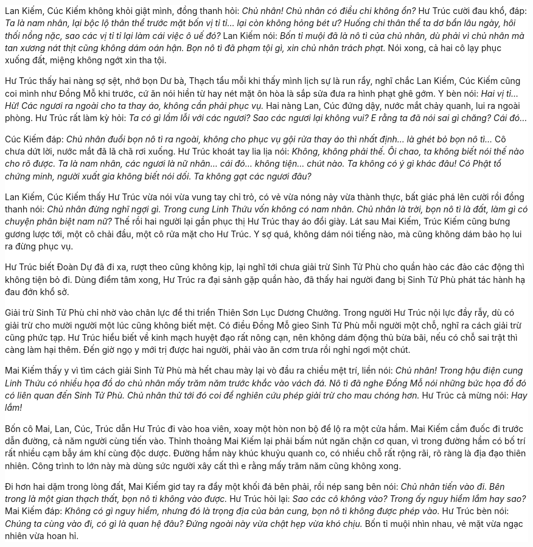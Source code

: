 Lan Kiếm, Cúc Kiếm không khỏi giật mình, đồng thanh hỏi: _Chủ nhân! Chủ nhân có điều chi không ổn?_ Hư Trúc cười đau khổ, đáp: _Ta là nam nhân, lại bộc lộ thân thể trước mặt bốn vị tỉ tỉ… lại còn không hỏng bét ư? Huống chi thân thể ta dơ bẩn lâu ngày, hôi thối nồng nặc, sao các vị tỉ tỉ lại làm cái việc ô uế đó?_ Lan Kiếm nói: _Bốn tỉ muội đã là nô tì của chủ nhân, dù phải vì chủ nhân mà tan xương nát thịt cũng không dám oán hận. Bọn nô tì đã phạm tội gì, xin chủ nhân trách phạt._ Nói xong, cả hai cô lạy phục xuống đất, miệng không ngớt xin tha tội.

Hư Trúc thấy hai nàng sợ sệt, nhớ bọn Dư bà, Thạch tẩu mỗi khi thấy mình lịch sự là run rẩy, nghĩ chắc Lan Kiếm, Cúc Kiếm cũng coi mình như Đồng Mỗ khi trước, cứ ăn nói hiền từ hay nét mặt ôn hòa là sắp sửa đưa ra hình phạt ghê gớm. Y bèn nói: _Hai vị tỉ… Hừ! Các ngươi ra ngoài cho ta thay áo, không cần phải phục vụ._ Hai nàng Lan, Cúc đứng dậy, nước mắt chảy quanh, lui ra ngoài phòng. Hư Trúc rất làm kỳ hỏi: _Ta có gì lầm lỗi với các ngươi? Sao các ngươi lại không vui? E rằng ta đã nói sai gì chăng? Cái đó…_

Cúc Kiếm đáp: _Chủ nhân đuổi bọn nô tì ra ngoài, không cho phục vụ gội rửa thay áo thì nhất định… là ghét bỏ bọn nô tì…_ Cô chưa dứt lời, nước mắt đã lã chã rơi xuống. Hư Trúc khoát tay lia lịa nói: _Không, không phải thế. Ôi chao, ta không biết nói thế nào cho rõ được. Ta là nam nhân, các ngươi là nữ nhân… cái đó… không tiện… chút nào. Ta không có ý gì khác đâu! Có Phật tổ chứng minh, người xuất gia không biết nói dối. Ta không gạt các ngươi đâu?_

Lan Kiếm, Cúc Kiếm thấy Hư Trúc vừa nói vừa vung tay chỉ trỏ, có vẻ vừa nóng nảy vừa thành thực, bất giác phá lên cười rồi đồng thanh nói: _Chủ nhân đừng nghĩ ngợi gì. Trong cung Linh Thứu vốn không có nam nhân. Chủ nhân là trời, bọn nô tì là đất, làm gì có chuyện phân biệt nam nữ?_ Thế rồi hai người lại gần phục thị Hư Trúc thay áo đổi giày. Lát sau Mai Kiếm, Trúc Kiếm cũng bưng gương lược tới, một cô chải đầu, một cô rửa mặt cho Hư Trúc. Y sợ quá, không dám nói tiếng nào, mà cũng không dám bảo họ lui ra đừng phục vụ.

Hư Trúc biết Đoàn Dự đã đi xa, rượt theo cũng không kịp, lại nghĩ tới chưa giải trừ Sinh Tử Phù cho quần hào các đảo các động thì không tiện bỏ đi. Dùng điểm tâm xong, Hư Trúc ra đại sảnh gặp quần hào, đã thấy hai người đang bị Sinh Tử Phù phát tác hành hạ đau đớn khổ sở.

Giải trừ Sinh Tử Phù chỉ nhờ vào chân lực để thi triển Thiên Sơn Lục Dương Chưởng. Trong người Hư Trúc nội lực đầy rẫy, dù có giải trừ cho mười người một lúc cũng không biết mệt. Có điều Đồng Mỗ gieo Sinh Tử Phù mỗi người một chỗ, nghĩ ra cách giải trừ cũng phức tạp. Hư Trúc hiểu biết về kinh mạch huyệt đạo rất nông cạn, nên không dám động thủ bừa bãi, nếu có chỗ sai trật thì càng làm hại thêm. Đến giờ ngọ y mới trị được hai người, phải vào ăn cơm trưa rồi nghỉ ngơi một chút.

Mai Kiếm thấy y vì tìm cách giải Sinh Tử Phù mà hết chau mày lại vò đầu ra chiều mệt trí, liền nói: _Chủ nhân! Trong hậu điện cung Linh Thứu có nhiều họa đồ do chủ nhân mấy trăm năm trước khắc vào vách đá. Nô tì đã nghe Đồng Mỗ nói những bức họa đồ đó có liên quan đến Sinh Tử Phù. Chủ nhân thử tới đó coi để nghiên cứu phép giải trừ cho mau chóng hơn._ Hư Trúc cả mừng nói: _Hay lắm!_

Bốn cô Mai, Lan, Cúc, Trúc dẫn Hư Trúc đi vào hoa viên, xoay một hòn non bộ để lộ ra một cửa hầm. Mai Kiếm cầm đuốc đi trước dẫn đường, cả năm người cùng tiến vào. Thỉnh thoảng Mai Kiếm lại phải bấm nút ngăn chặn cơ quan, vì trong đường hầm có bố trí rất nhiều cạm bẫy ám khí cùng độc dược. Đường hầm này khúc khuỷu quanh co, có nhiều chỗ rất rộng rãi, rõ ràng là địa đạo thiên nhiên. Công trình to lớn này mà dùng sức người xây cất thì e rằng mấy trăm năm cũng không xong.

Đi hơn hai dặm trong lòng đất, Mai Kiếm giơ tay ra đẩy một khối đá bên phải, rồi nép sang bên nói: _Chủ nhân tiến vào đi. Bên trong là một gian thạch thất, bọn nô tì không vào được._ Hư Trúc hỏi lại: _Sao các cô không vào? Trong ấy nguy hiểm lắm hay sao?_ Mai Kiếm đáp: _Không có gì nguy hiểm, nhưng đó là trọng địa của bản cung, bọn nô tì không được phép vào._ Hư Trúc bèn nói: _Chúng ta cùng vào đi, có gì là quan hệ đâu? Đứng ngoài này vừa chật hẹp vừa khó chịu._ Bốn tỉ muội nhìn nhau, vẻ mặt vừa ngạc nhiên vừa hoan hỉ.
